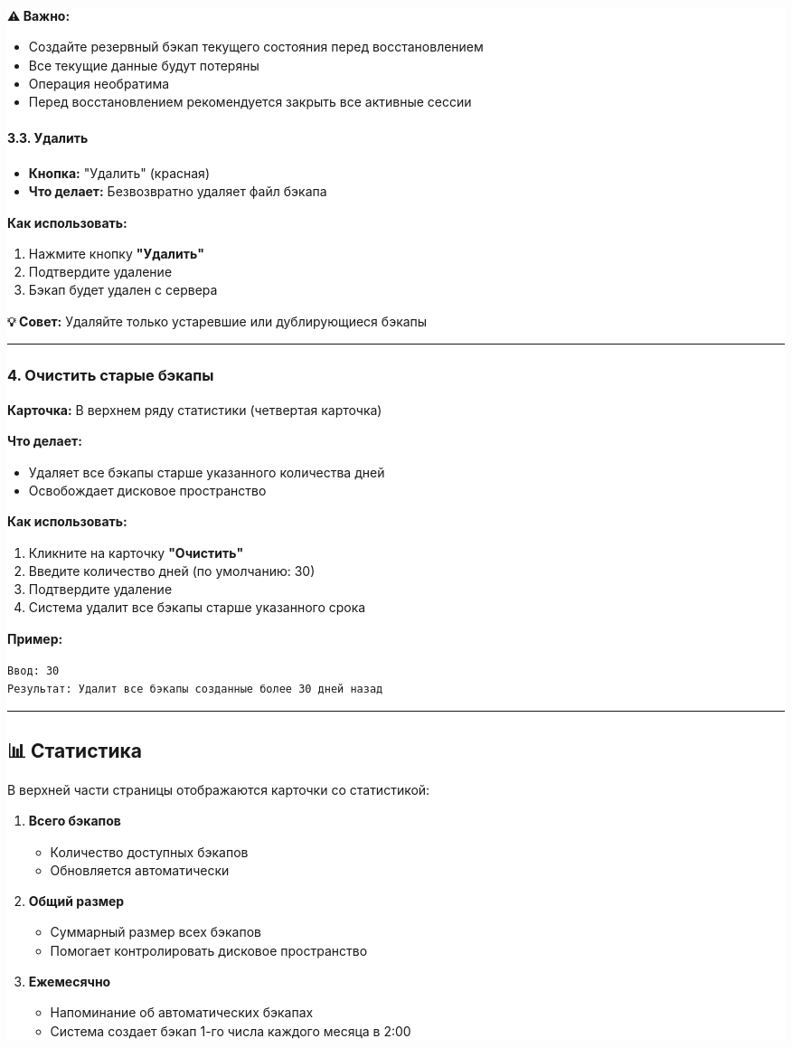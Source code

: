 **⚠️ Важно:**
- Создайте резервный бэкап текущего состояния перед восстановлением
- Все текущие данные будут потеряны
- Операция необратима
- Перед восстановлением рекомендуется закрыть все активные сессии

#### 3.3. **Удалить**
- **Кнопка:** "Удалить" (красная)
- **Что делает:** Безвозвратно удаляет файл бэкапа

**Как использовать:**
1. Нажмите кнопку **"Удалить"**
2. Подтвердите удаление
3. Бэкап будет удален с сервера

**💡 Совет:** Удаляйте только устаревшие или дублирующиеся бэкапы

---

### 4. **Очистить старые бэкапы**

**Карточка:** В верхнем ряду статистики (четвертая карточка)

**Что делает:**
- Удаляет все бэкапы старше указанного количества дней
- Освобождает дисковое пространство

**Как использовать:**
1. Кликните на карточку **"Очистить"**
2. Введите количество дней (по умолчанию: 30)
3. Подтвердите удаление
4. Система удалит все бэкапы старше указанного срока

**Пример:**
```
Ввод: 30
Результат: Удалит все бэкапы созданные более 30 дней назад
```

---

## 📊 Статистика

В верхней части страницы отображаются карточки со статистикой:

1. **Всего бэкапов**
   - Количество доступных бэкапов
   - Обновляется автоматически

2. **Общий размер**
   - Суммарный размер всех бэкапов
   - Помогает контролировать дисковое пространство

3. **Ежемесячно**
   - Напоминание об автоматических бэкапах
   - Система создает бэкап 1-го числа каждого месяца в 2:00
